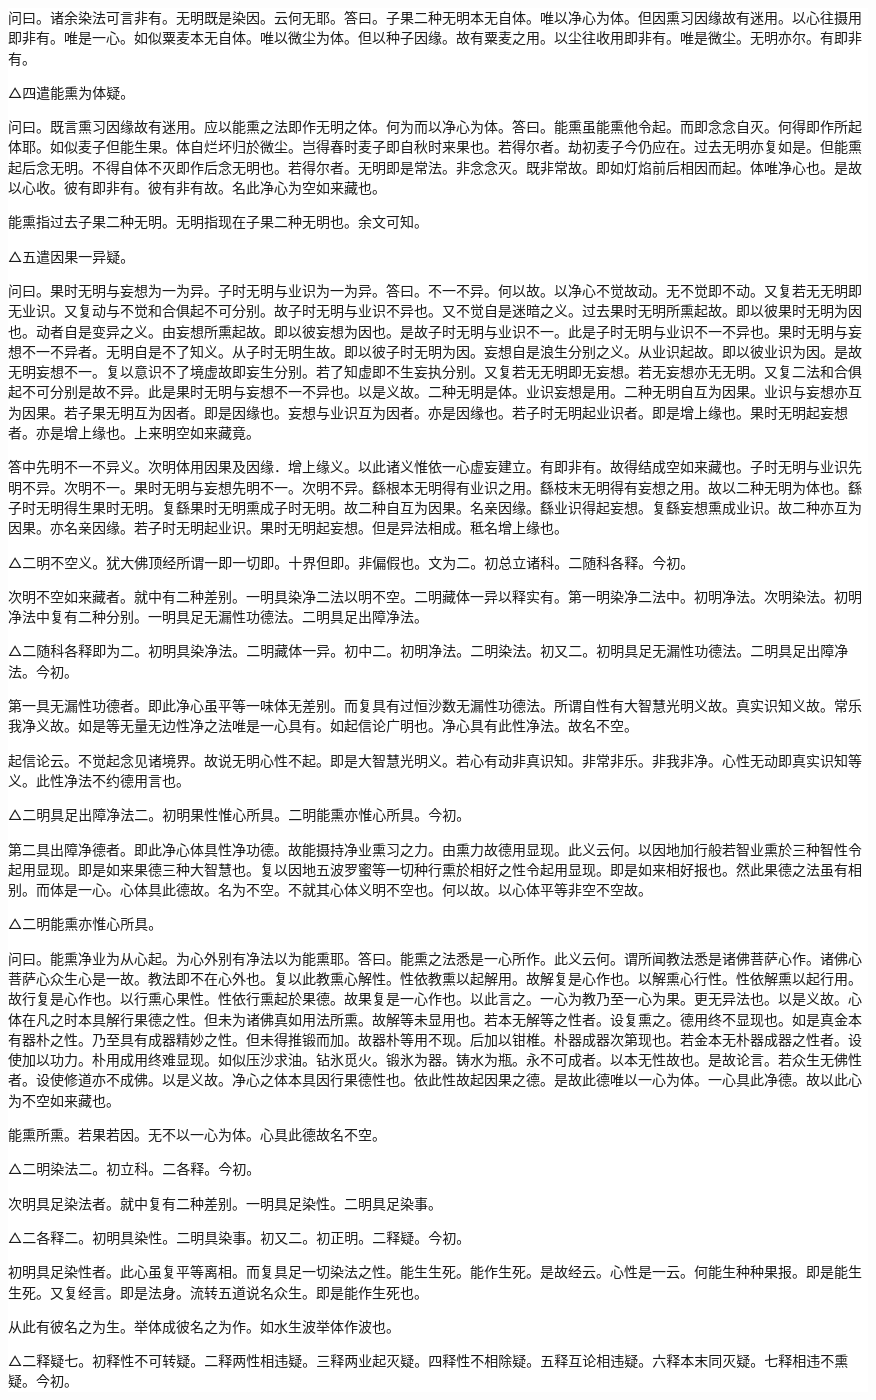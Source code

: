 问曰。诸余染法可言非有。无明既是染因。云何无耶。答曰。子果二种无明本无自体。唯以净心为体。但因熏习因缘故有迷用。以心往摄用即非有。唯是一心。如似粟麦本无自体。唯以微尘为体。但以种子因缘。故有粟麦之用。以尘往收用即非有。唯是微尘。无明亦尔。有即非有。  

△四遣能熏为体疑。  

问曰。既言熏习因缘故有迷用。应以能熏之法即作无明之体。何为而以净心为体。答曰。能熏虽能熏他令起。而即念念自灭。何得即作所起体耶。如似麦子但能生果。体自烂坏归於微尘。岂得春时麦子即自秋时来果也。若得尔者。劫初麦子今仍应在。过去无明亦复如是。但能熏起后念无明。不得自体不灭即作后念无明也。若得尔者。无明即是常法。非念念灭。既非常故。即如灯焰前后相因而起。体唯净心也。是故以心收。彼有即非有。彼有非有故。名此净心为空如来藏也。  

能熏指过去子果二种无明。无明指现在子果二种无明也。余文可知。  

△五遣因果一异疑。  

问曰。果时无明与妄想为一为异。子时无明与业识为一为异。答曰。不一不异。何以故。以净心不觉故动。无不觉即不动。又复若无无明即无业识。又复动与不觉和合俱起不可分别。故子时无明与业识不异也。又不觉自是迷暗之义。过去果时无明所熏起故。即以彼果时无明为因也。动者自是变异之义。由妄想所熏起故。即以彼妄想为因也。是故子时无明与业识不一。此是子时无明与业识不一不异也。果时无明与妄想不一不异者。无明自是不了知义。从子时无明生故。即以彼子时无明为因。妄想自是浪生分别之义。从业识起故。即以彼业识为因。是故无明妄想不一。复以意识不了境虚故即妄生分别。若了知虚即不生妄执分别。又复若无无明即无妄想。若无妄想亦无无明。又复二法和合俱起不可分别是故不异。此是果时无明与妄想不一不异也。以是义故。二种无明是体。业识妄想是用。二种无明自互为因果。业识与妄想亦互为因果。若子果无明互为因者。即是因缘也。妄想与业识互为因者。亦是因缘也。若子时无明起业识者。即是增上缘也。果时无明起妄想者。亦是增上缘也。上来明空如来藏竟。  

答中先明不一不异义。次明体用因果及因缘．增上缘义。以此诸义惟依一心虚妄建立。有即非有。故得结成空如来藏也。子时无明与业识先明不异。次明不一。果时无明与妄想先明不一。次明不异。繇根本无明得有业识之用。繇枝末无明得有妄想之用。故以二种无明为体也。繇子时无明得生果时无明。复繇果时无明熏成子时无明。故二种自互为因果。名亲因缘。繇业识得起妄想。复繇妄想熏成业识。故二种亦互为因果。亦名亲因缘。若子时无明起业识。果时无明起妄想。但是异法相成。秪名增上缘也。  

△二明不空义。犹大佛顶经所谓一即一切即。十界但即。非偏假也。文为二。初总立诸科。二随科各释。今初。  

次明不空如来藏者。就中有二种差别。一明具染净二法以明不空。二明藏体一异以释实有。第一明染净二法中。初明净法。次明染法。初明净法中复有二种分别。一明具足无漏性功德法。二明具足出障净法。  

△二随科各释即为二。初明具染净法。二明藏体一异。初中二。初明净法。二明染法。初又二。初明具足无漏性功德法。二明具足出障净法。今初。  

第一具无漏性功德者。即此净心虽平等一味体无差别。而复具有过恒沙数无漏性功德法。所谓自性有大智慧光明义故。真实识知义故。常乐我净义故。如是等无量无边性净之法唯是一心具有。如起信论广明也。净心具有此性净法。故名不空。  

起信论云。不觉起念见诸境界。故说无明心性不起。即是大智慧光明义。若心有动非真识知。非常非乐。非我非净。心性无动即真实识知等义。此性净法不约德用言也。  

△二明具足出障净法二。初明果性惟心所具。二明能熏亦惟心所具。今初。  

第二具出障净德者。即此净心体具性净功德。故能摄持净业熏习之力。由熏力故德用显现。此义云何。以因地加行般若智业熏於三种智性令起用显现。即是如来果德三种大智慧也。复以因地五波罗蜜等一切种行熏於相好之性令起用显现。即是如来相好报也。然此果德之法虽有相别。而体是一心。心体具此德故。名为不空。不就其心体义明不空也。何以故。以心体平等非空不空故。  

△二明能熏亦惟心所具。  

问曰。能熏净业为从心起。为心外别有净法以为能熏耶。答曰。能熏之法悉是一心所作。此义云何。谓所闻教法悉是诸佛菩萨心作。诸佛心菩萨心众生心是一故。教法即不在心外也。复以此教熏心解性。性依教熏以起解用。故解复是心作也。以解熏心行性。性依解熏以起行用。故行复是心作也。以行熏心果性。性依行熏起於果德。故果复是一心作也。以此言之。一心为教乃至一心为果。更无异法也。以是义故。心体在凡之时本具解行果德之性。但未为诸佛真如用法所熏。故解等未显用也。若本无解等之性者。设复熏之。德用终不显现也。如是真金本有器朴之性。乃至具有成器精妙之性。但未得推锻而加。故器朴等用不现。后加以钳椎。朴器成器次第现也。若金本无朴器成器之性者。设使加以功力。朴用成用终难显现。如似压沙求油。钻氷觅火。锻氷为器。铸水为瓶。永不可成者。以本无性故也。是故论言。若众生无佛性者。设使修道亦不成佛。以是义故。净心之体本具因行果德性也。依此性故起因果之德。是故此德唯以一心为体。一心具此净德。故以此心为不空如来藏也。  

能熏所熏。若果若因。无不以一心为体。心具此德故名不空。  

△二明染法二。初立科。二各释。今初。  

次明具足染法者。就中复有二种差别。一明具足染性。二明具足染事。  

△二各释二。初明具染性。二明具染事。初又二。初正明。二释疑。今初。  

初明具足染性者。此心虽复平等离相。而复具足一切染法之性。能生生死。能作生死。是故经云。心性是一云。何能生种种果报。即是能生生死。又复经言。即是法身。流转五道说名众生。即是能作生死也。  

从此有彼名之为生。举体成彼名之为作。如水生波举体作波也。  

△二释疑七。初释性不可转疑。二释两性相违疑。三释两业起灭疑。四释性不相除疑。五释互论相违疑。六释本末同灭疑。七释相违不熏疑。今初。  
